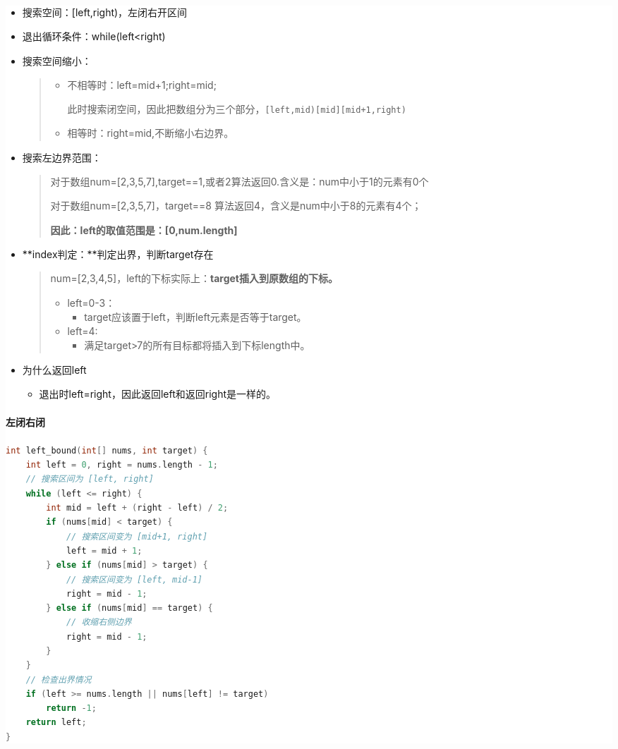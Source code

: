 + 搜索空间：[left,right)，左闭右开区间

+ 退出循环条件：while(left<right)

+ 搜索空间缩小：

  > + 不相等时：left=mid+1;right=mid;
  >
  >   此时搜索闭空间，因此把数组分为三个部分，`[left,mid)[mid][mid+1,right)`
  >
  > + 相等时：right=mid,不断缩小右边界。

+ 搜索左边界范围：

  > 对于数组num=[2,3,5,7],target==1,或者2算法返回0.含义是：num中小于1的元素有0个
  >
  > 对于数组num=[2,3,5,7]，target==8 算法返回4，含义是num中小于8的元素有4个；
  >
  > **因此：left的取值范围是：[0,num.length]**

+ **index判定：**判定出界，判断target存在

  > num=[2,3,4,5]，left的下标实际上：**target插入到原数组的下标。**
  >
  > + left=0-3：
  >   + target应该置于left，判断left元素是否等于target。
  > + left=4:
  >   + 满足target>7的所有目标都将插入到下标length中。

+ 为什么返回left
  
  + 退出时left=right，因此返回left和返回right是一样的。

#### 左闭右闭

```C++
int left_bound(int[] nums, int target) {
    int left = 0, right = nums.length - 1;
    // 搜索区间为 [left, right]
    while (left <= right) {
        int mid = left + (right - left) / 2;
        if (nums[mid] < target) {
            // 搜索区间变为 [mid+1, right]
            left = mid + 1;
        } else if (nums[mid] > target) {
            // 搜索区间变为 [left, mid-1]
            right = mid - 1;
        } else if (nums[mid] == target) {
            // 收缩右侧边界
            right = mid - 1;
        }
    }
    // 检查出界情况
    if (left >= nums.length || nums[left] != target)
        return -1;
    return left;
}
```

